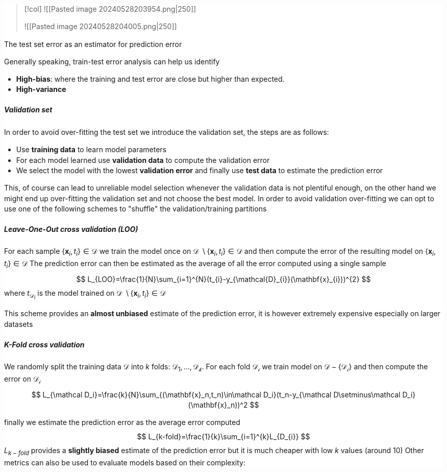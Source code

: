 
>[!col]
>![[Pasted image 20240528203954.png|250]]
>
>![[Pasted image 20240528204005.png|250]]
>

<figcaption>The test set error as an estimator for prediction error</figcaption> 

Generally speaking, train-test error analysis can help us identify
- **High-bias**: where the training and test error are close but higher than expected.
- **High-variance**

##### Validation set

In order to avoid over-fitting the test set we introduce the validation set, the steps are as follows:
- Use **training data** to learn model parameters
- For each model learned use **validation data** to compute the validation error
- We select the model with the lowest **validation error** and finally use **test data** to estimate the prediction error

This, of course can lead to unreliable model selection whenever the validation data is not plentiful enough, on the other hand we might end up over-fitting the validation set and not choose the best model.
In order to avoid validation over-fitting we can opt to use one of the following schemes to "shuffle" the validation/training partitions

##### Leave-One-Out cross validation (LOO)

For each sample $\{\mathbf{x}_{i},t_{i}\}\in\mathcal{D}$ we train the model once on $\mathcal{D} \ \setminus \{\mathbf{x}_{i},t_{i}\}\in\mathcal{D}$ and then compute the error of the resulting model on $\{\mathbf{x}_{i},t_{i}\}\in\mathcal{D}$
The prediction error can then be estimated as the average of all the error computed using a single sample
$$
L_{LOO}=\frac{1}{N}\sum_{i=1}^{N}(t_{i}-y_{\mathcal{D}_{i}}(\mathbf{x}_{i}))^{2}
$$
where $t_{\mathcal{D}_i}$ is the model trained on $\mathcal{D} \ \setminus \{\mathbf{x}_{i},t_{i}\}\in\mathcal{D}$ 

This scheme provides an **almost unbiased** estimate of the prediction error, it is however extremely expensive especially on larger datasets

##### K-Fold cross validation

We randomly split the training data $\mathcal{D}$ into $k$ folds: $\mathcal{D_1},\dots, \mathcal{D_k}$.
For each fold $\mathcal{D_i}$ we train model on $\mathcal{D} - \{\mathcal{D_i}\}$ and then compute the error on $\mathcal{D_i}$
$$
L_{\mathcal D_i}=\frac{k}{N}\sum_{(\mathbf{x}_n,t_n)\in\mathcal D_i}(t_n-y_{\mathcal D\setminus\mathcal D_i}(\mathbf{x}_n))^2
$$

finally we estimate the prediction error as the average error computed 
$$
L_{k-fold}=\frac{1}{k}\sum_{i=1}^{k}L_{D_{i}}
$$ 
$L_{k-fold}$ provides a **slightly biased** estimate of the prediction error but it is much cheaper with low $k$ values (around 10)
Other metrics can also be used to evaluate models based on their complexity:
